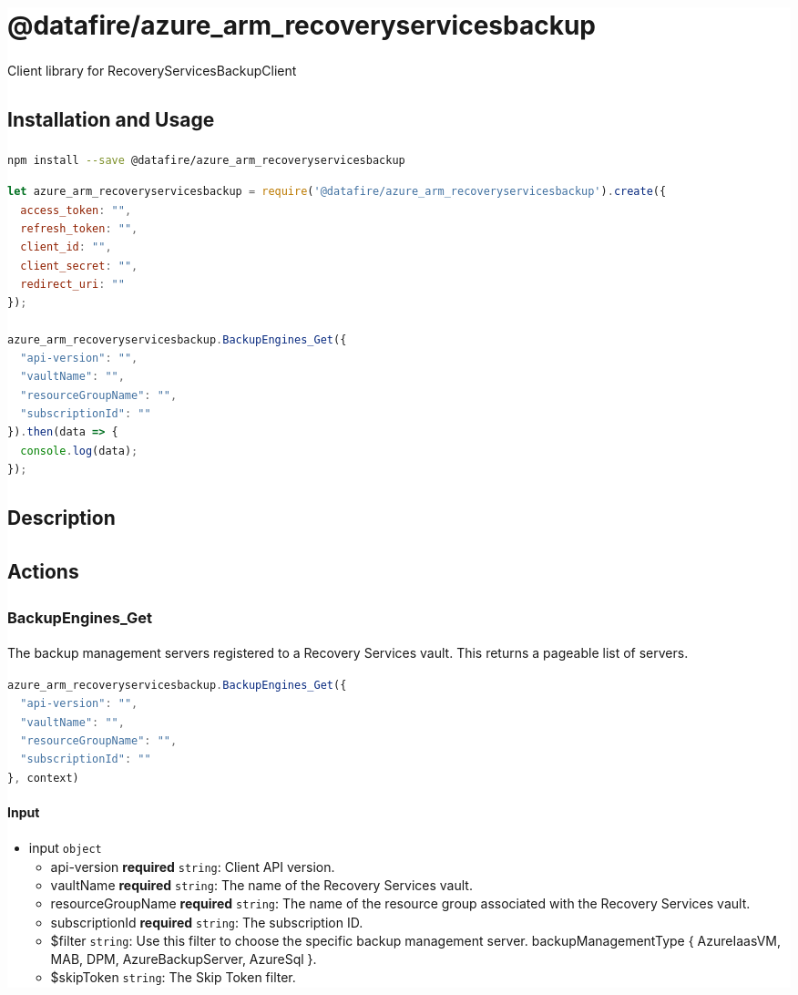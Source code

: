 # @datafire/azure_arm_recoveryservicesbackup

Client library for RecoveryServicesBackupClient

## Installation and Usage
```bash
npm install --save @datafire/azure_arm_recoveryservicesbackup
```
```js
let azure_arm_recoveryservicesbackup = require('@datafire/azure_arm_recoveryservicesbackup').create({
  access_token: "",
  refresh_token: "",
  client_id: "",
  client_secret: "",
  redirect_uri: ""
});

azure_arm_recoveryservicesbackup.BackupEngines_Get({
  "api-version": "",
  "vaultName": "",
  "resourceGroupName": "",
  "subscriptionId": ""
}).then(data => {
  console.log(data);
});
```

## Description



## Actions

### BackupEngines_Get
The backup management servers registered to a Recovery Services vault. This returns a pageable list of servers.


```js
azure_arm_recoveryservicesbackup.BackupEngines_Get({
  "api-version": "",
  "vaultName": "",
  "resourceGroupName": "",
  "subscriptionId": ""
}, context)
```

#### Input
* input `object`
  * api-version **required** `string`: Client API version.
  * vaultName **required** `string`: The name of the Recovery Services vault.
  * resourceGroupName **required** `string`: The name of the resource group associated with the Recovery Services vault.
  * subscriptionId **required** `string`: The subscription ID.
  * $filter `string`: Use this filter to choose the specific backup management server. backupManagementType { AzureIaasVM, MAB, DPM, AzureBackupServer, AzureSql }.
  * $skipToken `string`: The Skip Token filter.
